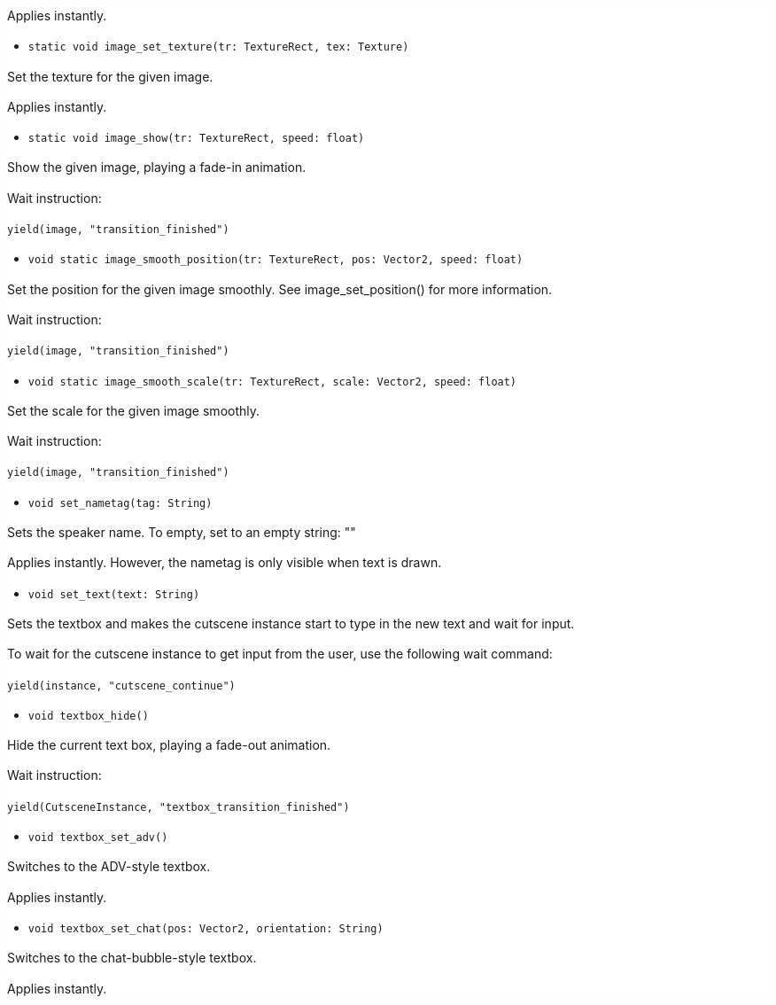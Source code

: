 Applies instantly.

- `static void image_set_texture(tr: TextureRect, tex: Texture)`

Set the texture for the given image. 

Applies instantly.

- `static void image_show(tr: TextureRect, speed: float)`

Show the given image, playing a fade-in animation. 

Wait instruction: 

`yield(image, "transition_finished")`

- `void static image_smooth_position(tr: TextureRect, pos: Vector2, speed: float)`

Set the position for the given image smoothly. See image_set_position() for more information. 

Wait instruction: 

`yield(image, "transition_finished")`

- `void static image_smooth_scale(tr: TextureRect, scale: Vector2, speed: float)`

Set the scale for the given image smoothly. 

Wait instruction: 

`yield(image, "transition_finished")`

- `void set_nametag(tag: String)`

Sets the speaker name. To empty, set to an empty string: "" 

Applies instantly. However, the nametag is only visible when text is drawn.

- `void set_text(text: String)`

Sets the textbox and makes the cutscene instance start to type in the new text and wait for input. 

To wait for the cutscene instance to get input from the user, use the following wait command: 

`yield(instance, "cutscene_continue")`

- `void textbox_hide()`

Hide the current text box, playing a fade-out animation. 

Wait instruction: 

`yield(CutsceneInstance, "textbox_transition_finished")`

- `void textbox_set_adv()`

Switches to the ADV-style textbox. 

Applies instantly.

- `void textbox_set_chat(pos: Vector2, orientation: String)`

Switches to the chat-bubble-style textbox. 

Applies instantly.
